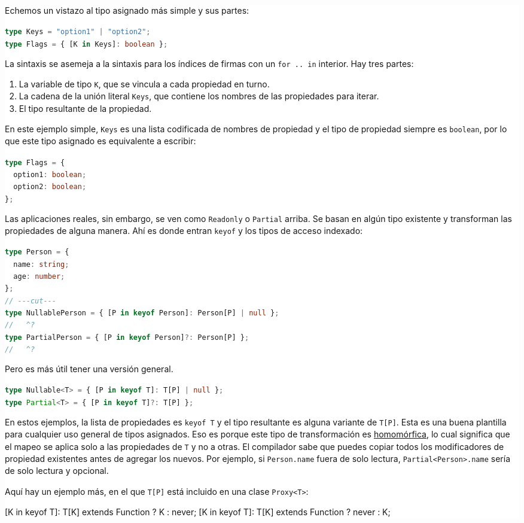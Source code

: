 Echemos un vistazo al tipo asignado más simple y sus partes:

```ts twoslash
type Keys = "option1" | "option2";
type Flags = { [K in Keys]: boolean };
```

La sintaxis se asemeja a la sintaxis para los índices de firmas con un `for .. in` interior.
Hay tres partes:

1. La variable de tipo `K`, que se vincula a cada propiedad en turno.
2. La  cadena de la unión literal `Keys`, que contiene los nombres de las propiedades para iterar.
3. El tipo resultante de la propiedad.

En este ejemplo simple, `Keys` es una lista codificada de nombres de propiedad y el tipo de propiedad siempre es `boolean`, por lo que este tipo asignado es equivalente a escribir:

```ts twoslash
type Flags = {
  option1: boolean;
  option2: boolean;
};
```

Las aplicaciones reales, sin embargo, se ven como `Readonly` o `Partial` arriba.
Se basan en algún tipo existente y transforman las propiedades de alguna manera.
Ahí es donde entran `keyof` y los tipos de acceso indexado:

```ts twoslash
type Person = {
  name: string;
  age: number;
};
// ---cut---
type NullablePerson = { [P in keyof Person]: Person[P] | null };
//   ^?
type PartialPerson = { [P in keyof Person]?: Person[P] };
//   ^?
```

Pero es más útil tener una versión general.

```ts
type Nullable<T> = { [P in keyof T]: T[P] | null };
type Partial<T> = { [P in keyof T]?: T[P] };
```

En estos ejemplos, la lista de propiedades es `keyof T` y el tipo resultante es alguna variante de `T[P]`.
Esta es una buena plantilla para cualquier uso general de tipos asignados.
Eso es porque este tipo de transformación es [homomórfica](https://wikipedia.org/wiki/Homomorphism), lo cual significa que el mapeo se aplica solo a las propiedades de `T` y no a otras.
El compilador sabe que puedes copiar todos los modificadores de propiedad existentes antes de agregar los nuevos.
Por ejemplo, si `Person.name` fuera de solo lectura, `Partial<Person>.name` sería de solo lectura y opcional.

Aquí hay un ejemplo más, en el que `T[P]` está incluido en una clase `Proxy<T>`:


  [key: string]: T;
  [key: number]: T;
  [P in keyof T]: Proxy<T[P]>;
  [P in K]: T[P];
  [P in K]: T;
  [P in keyof T]: Proxy<T[P]>;
  [K in keyof T]: T[K] extends Function ? K : never;
  [K in keyof T]: T[K] extends Function ? never : K;